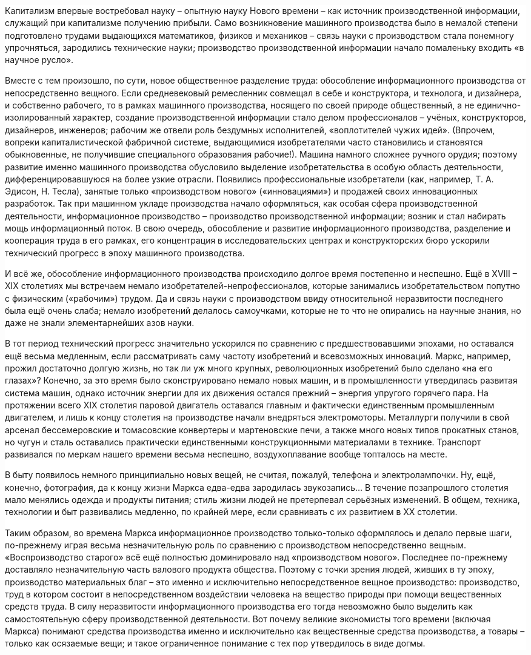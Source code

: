 Капитализм впервые востребовал науку – опытную науку Нового времени – как источник производственной информации, служащий при капитализме получению прибыли. Само возникновение машинного производства было в немалой степени подготовлено трудами выдающихся математиков, физиков и механиков – связь науки с производством стала понемногу упрочняться, зародились технические науки; производство производственной информации начало помаленьку входить «в научное русло».

Вместе с тем произошло, по сути, новое общественное разделение труда: обособление информационного производства от непосредственно вещного. Если средневековый ремесленник совмещал в себе и конструктора, и технолога, и дизайнера, и собственно рабочего, то в рамках машинного производства, носящего по своей природе общественный, а не единично-изолированный характер, создание производственной информации стало делом профессионалов – учёных, конструкторов, дизайнеров, инженеров; рабочим же отвели роль бездумных исполнителей, «воплотителей чужих идей». (Впрочем, вопреки капиталистической фабричной системе, выдающимися изобретателями часто становились и становятся обыкновенные, не получившие специального образования рабочие!). Машина намного сложнее ручного орудия; поэтому развитие именно машинного производства обусловило выделение изобретательства в особую область деятельности, дифференцировавшуюся на более узкие отрасли. Появились профессиональные изобретатели (как, например, Т. А. Эдисон, Н. Тесла), занятые только «производством нового» («инновациями») и продажей своих инновационных разработок. Так при машинном укладе производства начало оформляться, как особая сфера производственной деятельности, информационное производство – производство производственной информации; возник и стал набирать мощь информационный поток. В свою очередь, обособление и развитие информационного производства, разделение и кооперация труда в его рамках, его концентрация в исследовательских центрах и конструкторских бюро ускорили технический прогресс в эпоху машинного производства.

И всё же, обособление информационного производства происходило долгое время постепенно и неспешно. Ещё в XVIII – XIX столетиях мы встречаем немало изобретателей-непрофессионалов, которые занимались изобретательством попутно с физическим («рабочим») трудом. Да и связь науки с производством ввиду относительной неразвитости последнего была ещё очень слаба; немало изобретений делалось самоучками, которые не то что не опирались на научные знания, но даже не знали элементарнейших азов науки.

В тот период технический прогресс значительно ускорился по сравнению с предшествовавшими эпохами, но оставался ещё весьма медленным, если рассматривать саму частоту изобретений и всевозможных инноваций. Маркс, например, прожил достаточно долгую жизнь, но так ли уж много крупных, революционных изобретений было сделано «на его глазах»? Конечно, за это время было сконструировано немало новых машин, и в промышленности утвердилась развитая система машин, однако источник энергии для их движения остался прежний – энергия упругого горячего пара. На протяжении всего XIX столетия паровой двигатель оставался главным и фактически единственным промышленным двигателем, и лишь к концу столетия на производстве начали внедряться электромоторы. Металлурги получили в свой арсенал бессемеровские и томасовские конвертеры и мартеновские печи, а также много новых типов прокатных станов, но чугун и сталь оставались практически единственными конструкционными материалами в технике. Транспорт развивался по меркам нашего времени весьма неспешно, воздухоплавание вообще топталось на месте.

В быту появилось немного принципиально новых вещей, не считая, пожалуй, телефона и электролампочки. Ну, ещё, конечно, фотография, да к концу жизни Маркса едва-едва зародилась звукозапись… В течение позапрошлого столетия мало менялись одежда и продукты питания; стиль жизни людей не претерпевал серьёзных изменений. В общем, техника, технологии и быт развивались медленно, по крайней мере, если сравнивать с их развитием в XX столетии.

Таким образом, во времена Маркса информационное производство только-только оформлялось и делало первые шаги, по-прежнему играя весьма незначительную роль по сравнению с производством непосредственно вещным. «Воспроизводство старого» всё ещё полностью доминировало над «производством нового». Последнее по-прежнему доставляло незначительную часть валового продукта общества. Поэтому с точки зрения людей, живших в ту эпоху, производство материальных благ – это именно и исключительно непосредственное вещное производство: производство, труд в котором состоит в непосредственном воздействии человека на вещество природы при помощи вещественных средств труда. В силу неразвитости информационного производства его тогда невозможно было выделить как самостоятельную сферу производственной деятельности. Вот почему великие экономисты того времени (включая Маркса) понимают средства производства именно и исключительно как вещественные средства производства, а товары – только как осязаемые вещи; и такое ограниченное понимание с тех пор утвердилось в виде догмы.
